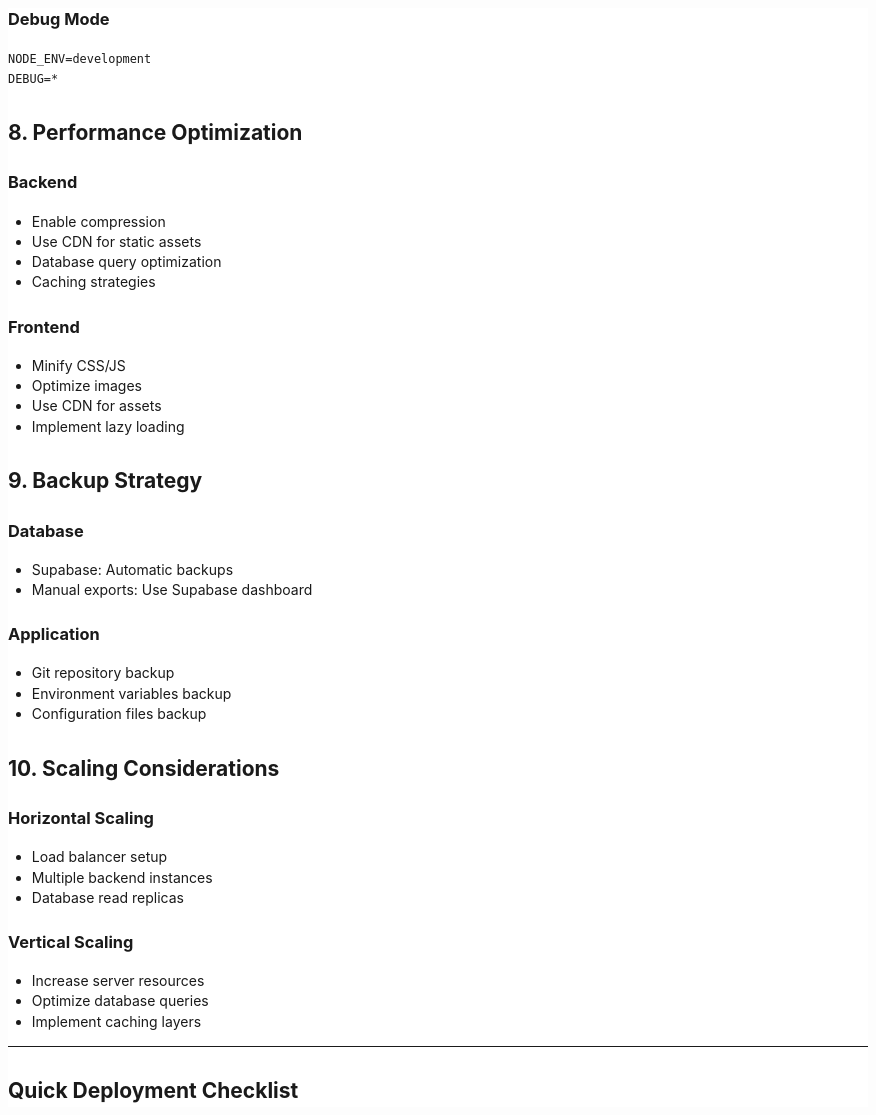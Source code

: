 ### Debug Mode
```env
NODE_ENV=development
DEBUG=*
```

## 8. Performance Optimization

### Backend
- Enable compression
- Use CDN for static assets
- Database query optimization
- Caching strategies

### Frontend
- Minify CSS/JS
- Optimize images
- Use CDN for assets
- Implement lazy loading

## 9. Backup Strategy

### Database
- Supabase: Automatic backups
- Manual exports: Use Supabase dashboard

### Application
- Git repository backup
- Environment variables backup
- Configuration files backup

## 10. Scaling Considerations

### Horizontal Scaling
- Load balancer setup
- Multiple backend instances
- Database read replicas

### Vertical Scaling
- Increase server resources
- Optimize database queries
- Implement caching layers

---

## Quick Deployment Checklist
